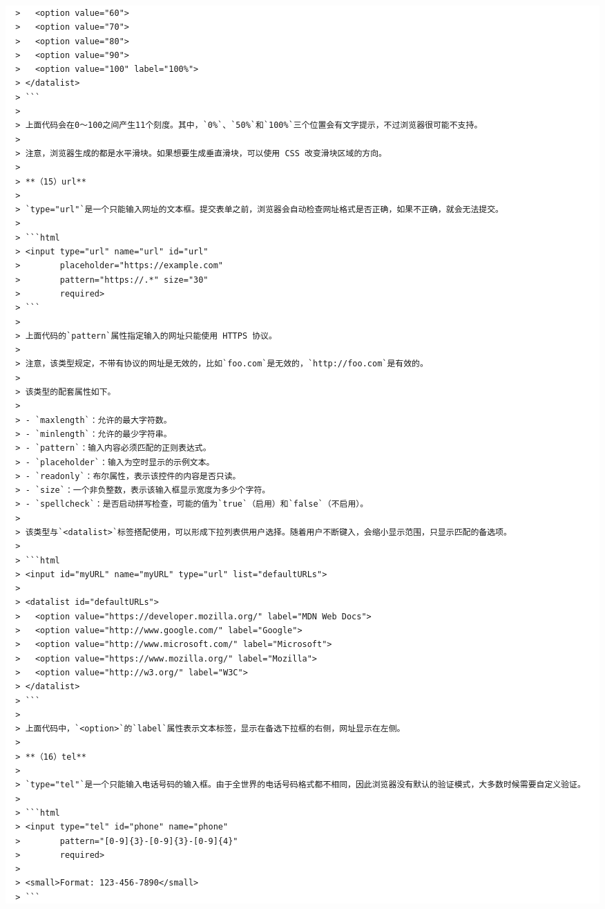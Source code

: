       >   <option value="60">
      >   <option value="70">
      >   <option value="80">
      >   <option value="90">
      >   <option value="100" label="100%">
      > </datalist>
      > ```
      >
      > 上面代码会在0～100之间产生11个刻度。其中，`0%`、`50%`和`100%`三个位置会有文字提示，不过浏览器很可能不支持。
      >
      > 注意，浏览器生成的都是水平滑块。如果想要生成垂直滑块，可以使用 CSS 改变滑块区域的方向。
      >
      > **（15）url**
      >
      > `type="url"`是一个只能输入网址的文本框。提交表单之前，浏览器会自动检查网址格式是否正确，如果不正确，就会无法提交。
      >
      > ```html
      > <input type="url" name="url" id="url"
      >        placeholder="https://example.com"
      >        pattern="https://.*" size="30"
      >        required>
      > ```
      >
      > 上面代码的`pattern`属性指定输入的网址只能使用 HTTPS 协议。
      >
      > 注意，该类型规定，不带有协议的网址是无效的，比如`foo.com`是无效的，`http://foo.com`是有效的。
      >
      > 该类型的配套属性如下。
      >
      > - `maxlength`：允许的最大字符数。
      > - `minlength`：允许的最少字符串。
      > - `pattern`：输入内容必须匹配的正则表达式。
      > - `placeholder`：输入为空时显示的示例文本。
      > - `readonly`：布尔属性，表示该控件的内容是否只读。
      > - `size`：一个非负整数，表示该输入框显示宽度为多少个字符。
      > - `spellcheck`：是否启动拼写检查，可能的值为`true`（启用）和`false`（不启用）。
      >
      > 该类型与`<datalist>`标签搭配使用，可以形成下拉列表供用户选择。随着用户不断键入，会缩小显示范围，只显示匹配的备选项。
      >
      > ```html
      > <input id="myURL" name="myURL" type="url" list="defaultURLs">
      > 
      > <datalist id="defaultURLs">
      >   <option value="https://developer.mozilla.org/" label="MDN Web Docs">
      >   <option value="http://www.google.com/" label="Google">
      >   <option value="http://www.microsoft.com/" label="Microsoft">
      >   <option value="https://www.mozilla.org/" label="Mozilla">
      >   <option value="http://w3.org/" label="W3C">
      > </datalist>
      > ```
      >
      > 上面代码中，`<option>`的`label`属性表示文本标签，显示在备选下拉框的右侧，网址显示在左侧。
      >
      > **（16）tel**
      >
      > `type="tel"`是一个只能输入电话号码的输入框。由于全世界的电话号码格式都不相同，因此浏览器没有默认的验证模式，大多数时候需要自定义验证。
      >
      > ```html
      > <input type="tel" id="phone" name="phone"
      >        pattern="[0-9]{3}-[0-9]{3}-[0-9]{4}"
      >        required>
      > 
      > <small>Format: 123-456-7890</small>
      > ```